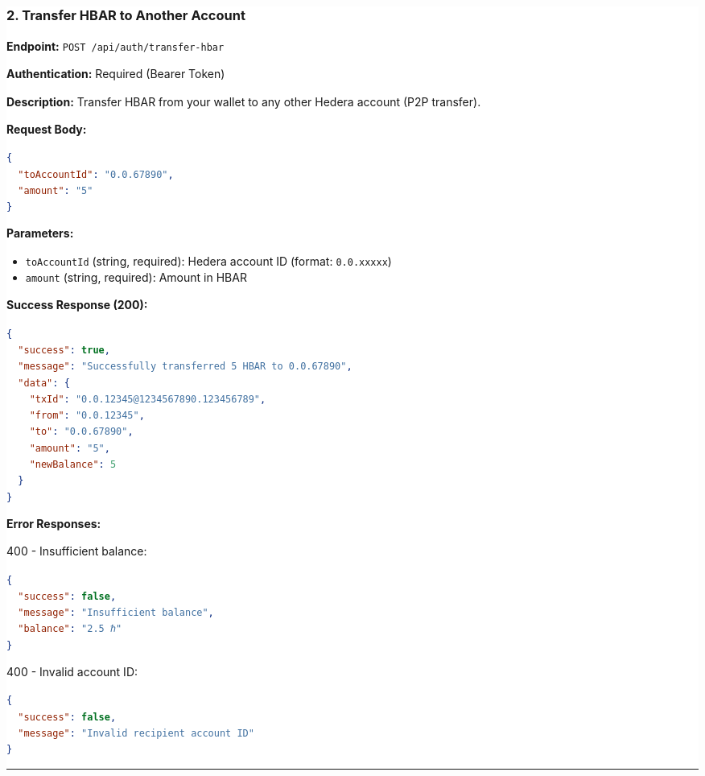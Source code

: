
### 2. Transfer HBAR to Another Account

**Endpoint:** `POST /api/auth/transfer-hbar`

**Authentication:** Required (Bearer Token)

**Description:** Transfer HBAR from your wallet to any other Hedera account (P2P transfer).

**Request Body:**

```json
{
  "toAccountId": "0.0.67890",
  "amount": "5"
}
```

**Parameters:**

- `toAccountId` (string, required): Hedera account ID (format: `0.0.xxxxx`)
- `amount` (string, required): Amount in HBAR

**Success Response (200):**

```json
{
  "success": true,
  "message": "Successfully transferred 5 HBAR to 0.0.67890",
  "data": {
    "txId": "0.0.12345@1234567890.123456789",
    "from": "0.0.12345",
    "to": "0.0.67890",
    "amount": "5",
    "newBalance": 5
  }
}
```

**Error Responses:**

400 - Insufficient balance:

```json
{
  "success": false,
  "message": "Insufficient balance",
  "balance": "2.5 ℏ"
}
```

400 - Invalid account ID:

```json
{
  "success": false,
  "message": "Invalid recipient account ID"
}
```

---